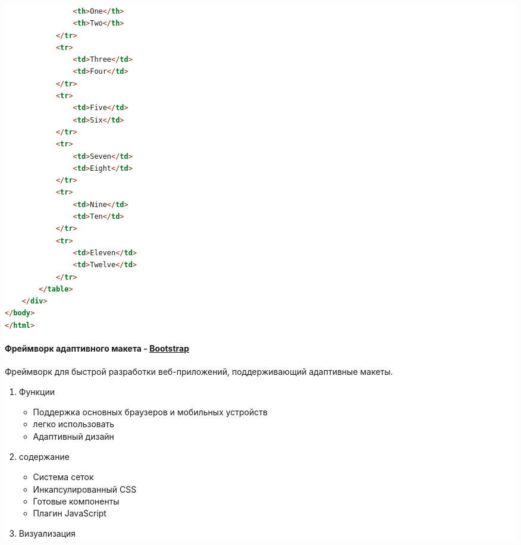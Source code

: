 ```HTML
				<th>One</th>
				<th>Two</th>
			</tr>
			<tr>
				<td>Three</td>
				<td>Four</td>
			</tr>
			<tr>
				<td>Five</td>
				<td>Six</td>
			</tr>
			<tr>
				<td>Seven</td>
				<td>Eight</td>
			</tr>
			<tr>
				<td>Nine</td>
				<td>Ten</td>
			</tr>
			<tr>
				<td>Eleven</td>
				<td>Twelve</td>
			</tr>
		</table>
	</div>
</body>
</html>
```

#### Фреймворк адаптивного макета - [Bootstrap](<http://www.bootcss.com/>)

Фреймворк для быстрой разработки веб-приложений, поддерживающий адаптивные макеты.

1. Функции
   - Поддержка основных браузеров и мобильных устройств
   - легко использовать
   - Адаптивный дизайн

2. содержание

   - Система сеток
   - Инкапсулированный CSS
   - Готовые компоненты
   - Плагин JavaScript

3. Визуализация

